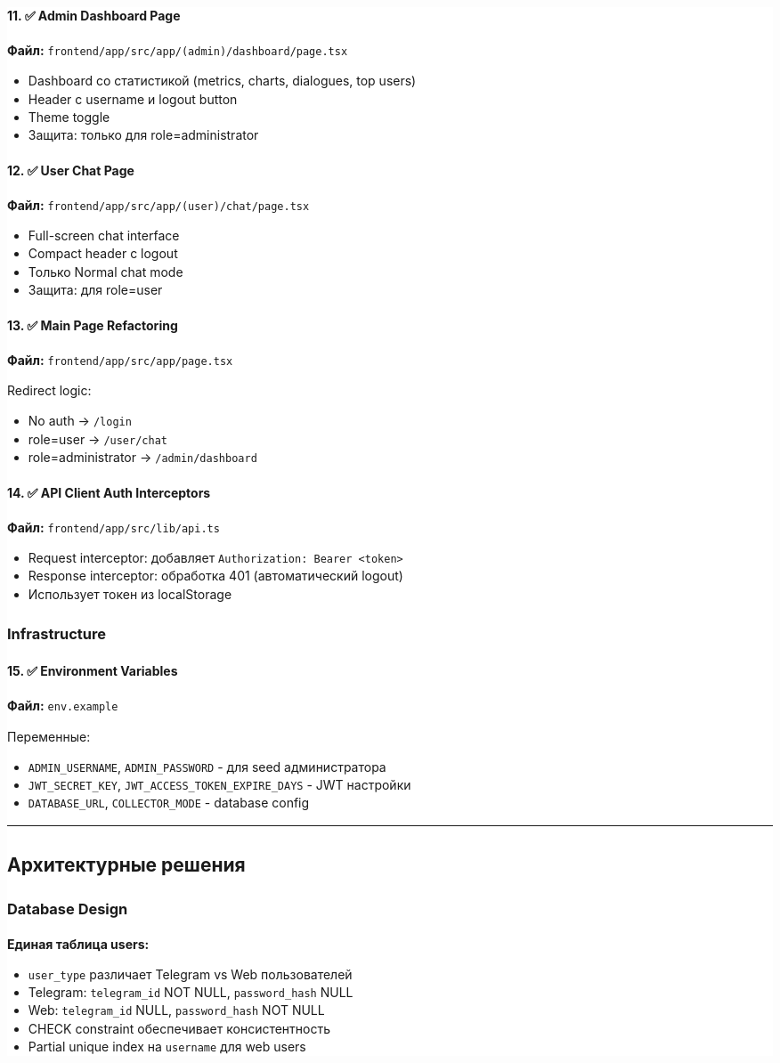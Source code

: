 #### 11. ✅ Admin Dashboard Page
**Файл:** `frontend/app/src/app/(admin)/dashboard/page.tsx`

- Dashboard со статистикой (metrics, charts, dialogues, top users)
- Header с username и logout button
- Theme toggle
- Защита: только для role=administrator

#### 12. ✅ User Chat Page
**Файл:** `frontend/app/src/app/(user)/chat/page.tsx`

- Full-screen chat interface
- Compact header с logout
- Только Normal chat mode
- Защита: для role=user

#### 13. ✅ Main Page Refactoring
**Файл:** `frontend/app/src/app/page.tsx`

Redirect logic:
- No auth → `/login`
- role=user → `/user/chat`
- role=administrator → `/admin/dashboard`

#### 14. ✅ API Client Auth Interceptors
**Файл:** `frontend/app/src/lib/api.ts`

- Request interceptor: добавляет `Authorization: Bearer <token>`
- Response interceptor: обработка 401 (автоматический logout)
- Использует токен из localStorage

### Infrastructure

#### 15. ✅ Environment Variables
**Файл:** `env.example`

Переменные:
- `ADMIN_USERNAME`, `ADMIN_PASSWORD` - для seed администратора
- `JWT_SECRET_KEY`, `JWT_ACCESS_TOKEN_EXPIRE_DAYS` - JWT настройки
- `DATABASE_URL`, `COLLECTOR_MODE` - database config

---

## Архитектурные решения

### Database Design

**Единая таблица users:**
- `user_type` различает Telegram vs Web пользователей
- Telegram: `telegram_id` NOT NULL, `password_hash` NULL
- Web: `telegram_id` NULL, `password_hash` NOT NULL
- CHECK constraint обеспечивает консистентность
- Partial unique index на `username` для web users
